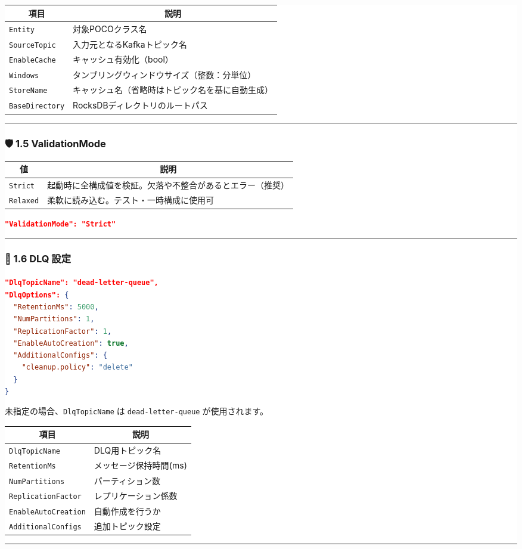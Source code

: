| 項目 | 説明 |
|------|------|
| `Entity` | 対象POCOクラス名 |
| `SourceTopic` | 入力元となるKafkaトピック名 |
| `EnableCache` | キャッシュ有効化（bool） |
| `Windows` | タンブリングウィンドウサイズ（整数：分単位） |
| `StoreName` | キャッシュ名（省略時はトピック名を基に自動生成） |
| `BaseDirectory` | RocksDBディレクトリのルートパス |

---

### 🛡️ 1.5 ValidationMode

| 値 | 説明 |
|-----|------|
| `Strict` | 起動時に全構成値を検証。欠落や不整合があるとエラー（推奨） |
| `Relaxed` | 柔軟に読み込む。テスト・一時構成に使用可 |

```json
"ValidationMode": "Strict"
```

---

### 💌 1.6 DLQ 設定

```json
"DlqTopicName": "dead-letter-queue",
"DlqOptions": {
  "RetentionMs": 5000,
  "NumPartitions": 1,
  "ReplicationFactor": 1,
  "EnableAutoCreation": true,
  "AdditionalConfigs": {
    "cleanup.policy": "delete"
  }
}
```

未指定の場合、`DlqTopicName` は `dead-letter-queue` が使用されます。

| 項目 | 説明 |
|------|------|
| `DlqTopicName` | DLQ用トピック名 |
| `RetentionMs` | メッセージ保持時間(ms) |
| `NumPartitions` | パーティション数 |
| `ReplicationFactor` | レプリケーション係数 |
| `EnableAutoCreation` | 自動作成を行うか |
| `AdditionalConfigs` | 追加トピック設定 |

---